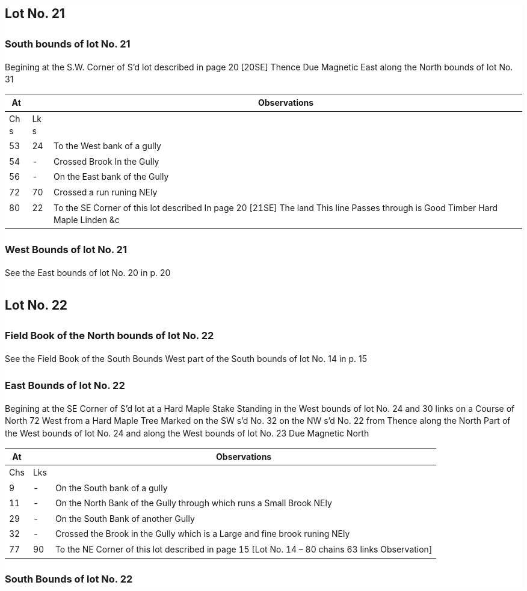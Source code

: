 ## Lot No. 21

### South bounds of lot No. 21

Begining at the S.W. Corner of S’d lot described in page 20 [20SE] Thence Due Magnetic East along the North bounds of lot No. 31

| At |    | Observations |
| -- | -- | ------------ |
| Chs | Lks | |
| 53 | 24 | To the West bank of a gully |
| 54 | - | Crossed Brook In the Gully |
| 56 | - | On the East bank of the Gully |
| 72 | 70 | Crossed a run runing NEly |
|80 | 22 | To the SE Corner of this lot described In page 20 [21SE] The land This line Passes through is Good Timber Hard Maple Linden &c |

### West Bounds of lot No. 21

See the East bounds of lot No. 20 in p. 20

## Lot No. 22

### Field Book of the North bounds of lot No. 22

See the Field Book of the South Bounds West part of the South bounds of lot No. 14 in p. 15

### East Bounds of lot No. 22

Begining at the SE Corner of S’d lot at a Hard Maple Stake Standing in the West bounds of lot No. 24 and 30 links on a Course of North 72 West from a Hard Maple Tree Marked on the SW s’d No. 32 on the NW s’d  No. 22 from Thence along the North Part of the West bounds of lot No. 24 and along the West bounds of lot No. 23 Due Magnetic North

| At |    | Observations |
| -- | -- | ------------ |
| Chs | Lks | |
| 9 | - | On the South bank of a gully |
| 11 | - | On the North Bank of the Gully through which runs a Small Brook NEly |
| 29 | - | On the South Bank of another Gully |
| 32 | - | Crossed the Brook in the Gully which is a Large and fine brook runing NEly |
| 77 | 90 | To the NE Corner of this lot described in page 15 [Lot No. 14 – 80 chains 63 links Observation] |

### South Bounds of lot No. 22
